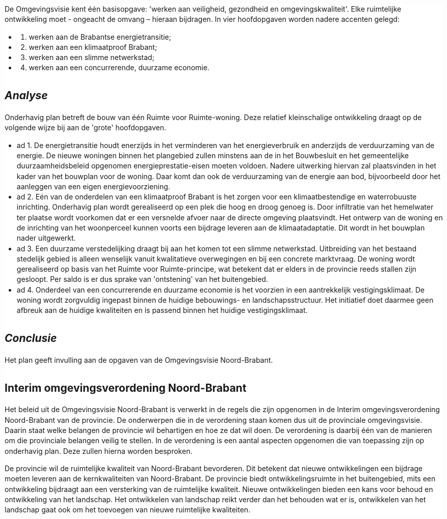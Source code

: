 De Omgevingsvisie kent één basisopgave: 'werken aan veiligheid, gezondheid en omgevingskwaliteit'. Elke ruimtelijke ontwikkeling moet - ongeacht de omvang – hieraan bijdragen. In vier hoofdopgaven worden nadere accenten gelegd:

- 1. werken aan de Brabantse energietransitie;
- 2. werken aan een klimaatproof Brabant;
- 3. werken aan een slimme netwerkstad;
- 4. werken aan een concurrerende, duurzame economie.

## *Analyse*

Onderhavig plan betreft de bouw van één Ruimte voor Ruimte-woning. Deze relatief kleinschalige ontwikkeling draagt op de volgende wijze bij aan de 'grote' hoofdopgaven.

- ad 1. De energietransitie houdt enerzijds in het verminderen van het energieverbruik en anderzijds de verduurzaming van de energie. De nieuwe woningen binnen het plangebied zullen minstens aan de in het Bouwbesluit en het gemeentelijke duurzaamheidsbeleid opgenomen energieprestatie-eisen moeten voldoen. Nadere uitwerking hiervan zal plaatsvinden in het kader van het bouwplan voor de woning. Daar komt dan ook de verduurzaming van de energie aan bod, bijvoorbeeld door het aanleggen van een eigen energievoorziening.
- ad 2. Eén van de onderdelen van een klimaatproof Brabant is het zorgen voor een klimaatbestendige en waterrobuuste inrichting. Onderhavig plan wordt gerealiseerd op een plek die hoog en droog genoeg is. Door infiltratie van het hemelwater ter plaatse wordt voorkomen dat er een versnelde afvoer naar de directe omgeving plaatsvindt. Het ontwerp van de woning en de inrichting van het woonperceel kunnen voorts een bijdrage leveren aan de klimaatadaptatie. Dit wordt in het bouwplan nader uitgewerkt.
- ad 3. Een duurzame verstedelijking draagt bij aan het komen tot een slimme netwerkstad. Uitbreiding van het bestaand stedelijk gebied is alleen wenselijk vanuit kwalitatieve overwegingen en bij een concrete marktvraag. De woning wordt gerealiseerd op basis van het Ruimte voor Ruimte-principe, wat betekent dat er elders in de provincie reeds stallen zijn gesloopt. Per saldo is er dus sprake van 'ontstening' van het buitengebied.
- ad 4. Onderdeel van een concurrerende en duurzame economie is het voorzien in een aantrekkelijk vestigingsklimaat. De woning wordt zorgvuldig ingepast binnen de huidige bebouwings- en landschapsstructuur. Het initiatief doet daarmee geen afbreuk aan de huidige kwaliteiten en is passend binnen het huidige vestigingsklimaat.

## *Conclusie*

Het plan geeft invulling aan de opgaven van de Omgevingsvisie Noord-Brabant.

## **Interim omgevingsverordening Noord-Brabant**

Het beleid uit de Omgevingsvisie Noord-Brabant is verwerkt in de regels die zijn opgenomen in de Interim omgevingsverordening Noord-Brabant van de provincie. De onderwerpen die in de verordening staan komen dus uit de provinciale omgevingsvisie. Daarin staat welke belangen de provincie wil behartigen en hoe ze dat wil doen. De verordening is daarbij één van de manieren om die provinciale belangen veilig te stellen. In de verordening is een aantal aspecten opgenomen die van toepassing zijn op onderhavig plan. Deze zullen hierna worden besproken.

De provincie wil de ruimtelijke kwaliteit van Noord-Brabant bevorderen. Dit betekent dat nieuwe ontwikkelingen een bijdrage moeten leveren aan de kernkwaliteiten van Noord-Brabant. De provincie biedt ontwikkelingsruimte in het buitengebied, mits een ontwikkeling bijdraagt aan een versterking van de ruimtelijke kwaliteit. Nieuwe ontwikkelingen bieden een kans voor behoud en ontwikkeling van het landschap. Het ontwikkelen van landschap reikt verder dan het behouden wat er is, ontwikkelen van het landschap gaat ook om het toevoegen van nieuwe ruimtelijke kwaliteiten.
